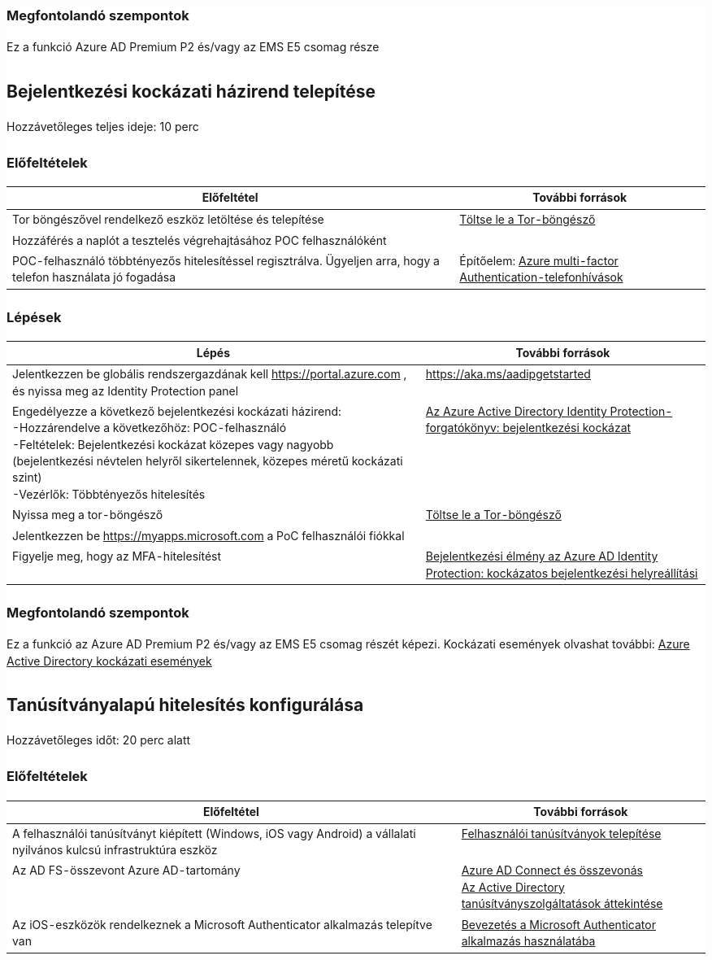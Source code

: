 ### <a name="considerations"></a>Megfontolandó szempontok

Ez a funkció Azure AD Premium P2 és/vagy az EMS E5 csomag része

## <a name="deploying-sign-in-risk-policies"></a>Bejelentkezési kockázati házirend telepítése

Hozzávetőleges teljes ideje: 10 perc

### <a name="pre-requisites"></a>Előfeltételek

| Előfeltétel | További források |
| --- | --- |
| Tor böngészővel rendelkező eszköz letöltése és telepítése | [Töltse le a Tor-böngésző](https://www.torproject.org/projects/torbrowser.html.en#downloads) |
| Hozzáférés a naplót a tesztelés végrehajtásához POC felhasználóként |  |
| POC-felhasználó többtényezős hitelesítéssel regisztrálva. Ügyeljen arra, hogy a telefon használata jó fogadása | Építőelem: [Azure multi-factor Authentication-telefonhívások](#azure-multi-factor-authentication-with-phone-calls) |


### <a name="steps"></a>Lépések

| Lépés | További források |
| --- | --- |
| Jelentkezzen be globális rendszergazdának kell https://portal.azure.com , és nyissa meg az Identity Protection panel | https://aka.ms/aadipgetstarted |
| Engedélyezze a következő bejelentkezési kockázati házirend:<br/>-Hozzárendelve a következőhöz: POC-felhasználó<br/>-Feltételek: Bejelentkezési kockázat közepes vagy nagyobb (bejelentkezési névtelen helyről sikertelennek, közepes méretű kockázati szint)<br/>-Vezérlők: Többtényezős hitelesítés | [Az Azure Active Directory Identity Protection-forgatókönyv: bejelentkezési kockázat](active-directory-identityprotection-playbook.md) |
| Nyissa meg a tor-böngésző | [Töltse le a Tor-böngésző](https://www.torproject.org/projects/torbrowser.html.en#downloads) |
| Jelentkezzen be https://myapps.microsoft.com a PoC felhasználói fiókkal |  |
| Figyelje meg, hogy az MFA-hitelesítést | [Bejelentkezési élmény az Azure AD Identity Protection: kockázatos bejelentkezési helyreállítási](active-directory-identityprotection-flows.md#risky-sign-in-recovery)

### <a name="considerations"></a>Megfontolandó szempontok

Ez a funkció az Azure AD Premium P2 és/vagy az EMS E5 csomag részét képezi. Kockázati események olvashat további: [Azure Active Directory kockázati események](active-directory-reporting-risk-events.md)

## <a name="configuring-certificate-based-authentication"></a>Tanúsítványalapú hitelesítés konfigurálása

Hozzávetőleges időt: 20 perc alatt

### <a name="pre-requisites"></a>Előfeltételek

| Előfeltétel | További források |
| --- | --- |
| A felhasználói tanúsítványt kiépített (Windows, iOS vagy Android) a vállalati nyilvános kulcsú infrastruktúra eszköz | [Felhasználói tanúsítványok telepítése](https://msdn.microsoft.com/library/cc770857.aspx) |
| Az AD FS-összevont Azure AD-tartomány | [Azure AD Connect és összevonás](./connect/active-directory-aadconnectfed-whatis.md)<br/>[Az Active Directory tanúsítványszolgáltatások áttekintése](https://technet.microsoft.com/library/hh831740.aspx)|
| Az iOS-eszközök rendelkeznek a Microsoft Authenticator alkalmazás telepítve van | [Bevezetés a Microsoft Authenticator alkalmazás használatába](user-help/microsoft-authenticator-app-how-to.md) |
